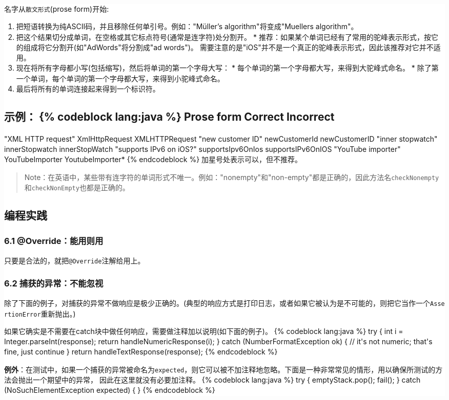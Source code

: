    [5]: http://zh.wikipedia.org/wiki/%E9%A7%9D%E5%B3%B0%E5%BC%8F%E5%A4%A7%E5%B0%8F%E5%AF%AB

名字从`散文形式`(prose form)开始: 

  1. 把短语转换为纯ASCII码，并且移除任何单引号。例如："Müller’s algorithm"将变成"Muellers algorithm"。
  2. 把这个结果切分成单词，在空格或其它标点符号(通常是连字符)处分割开。
    * 推荐：如果某个单词已经有了常用的驼峰表示形式，按它的组成将它分割开(如"AdWords"将分割成"ad words")。 需要注意的是"iOS"并不是一个真正的驼峰表示形式，因此该推荐对它并不适用。
  3. 现在将所有字母都小写(包括缩写)，然后将单词的第一个字母大写：
    * 每个单词的第一个字母都大写，来得到大驼峰式命名。
    * 除了第一个单词，每个单词的第一个字母都大写，来得到小驼峰式命名。
  4. 最后将所有的单词连接起来得到一个标识符。

示例： 
{% codeblock lang:java %}
Prose form                Correct               Incorrect
------------------------------------------------------------------
"XML HTTP request"        XmlHttpRequest        XMLHTTPRequest
"new customer ID"         newCustomerId         newCustomerID
"inner stopwatch"         innerStopwatch        innerStopWatch
"supports IPv6 on iOS?"   supportsIpv6OnIos     supportsIPv6OnIOS
"YouTube importer"        YouTubeImporter
                          YoutubeImporter*
{% endcodeblock %}
加星号处表示可以，但不推荐。 

> Note：在英语中，某些带有连字符的单词形式不唯一。例如："nonempty"和"non-empty"都是正确的，因此方法名`checkNonempty`和`checkNonEmpty`也都是正确的。 

## 编程实践

### 6.1 @Override：能用则用 

只要是合法的，就把`@Override`注解给用上。 

### 6.2 捕获的异常：不能忽视 

除了下面的例子，对捕获的异常不做响应是极少正确的。(典型的响应方式是打印日志，或者如果它被认为是不可能的，则把它当作一个`AssertionError`重新抛出。) 

如果它确实是不需要在catch块中做任何响应，需要做注释加以说明(如下面的例子)。 
{% codeblock lang:java %}
try {
    int i = Integer.parseInt(response);
    return handleNumericResponse(i);
} catch (NumberFormatException ok) {
    // it's not numeric; that's fine, just continue
}
return handleTextResponse(response);
{% endcodeblock %}

**例外**：在测试中，如果一个捕获的异常被命名为`expected`，则它可以被不加注释地忽略。下面是一种非常常见的情形，用以确保所测试的方法会抛出一个期望中的异常， 因此在这里就没有必要加注释。 
{% codeblock lang:java %}
try {
    emptyStack.pop();
    fail();
} catch (NoSuchElementException expected) {
}
{% endcodeblock %}


   [3]: http://zh.wikipedia.org/wiki/%E8%BD%AC%E4%B9%89%E5%BA%8F%E5%88%97
   [4]: http://www.codinghorror.com/blog/2012/07/new-programming-jargon.html
   [6]: http://books.google.com/books?isbn=8131726592
   [7]: http://google-styleguide.googlecode.com/svn/trunk/javaguide.html
   [8]: http://weibo.com/hawstein
   [6]: http://books.google.com/books?isbn=8131726592
   [7]: http://google-styleguide.googlecode.com/svn/trunk/javaguide.html
   [8]: http://weibo.com/hawstein